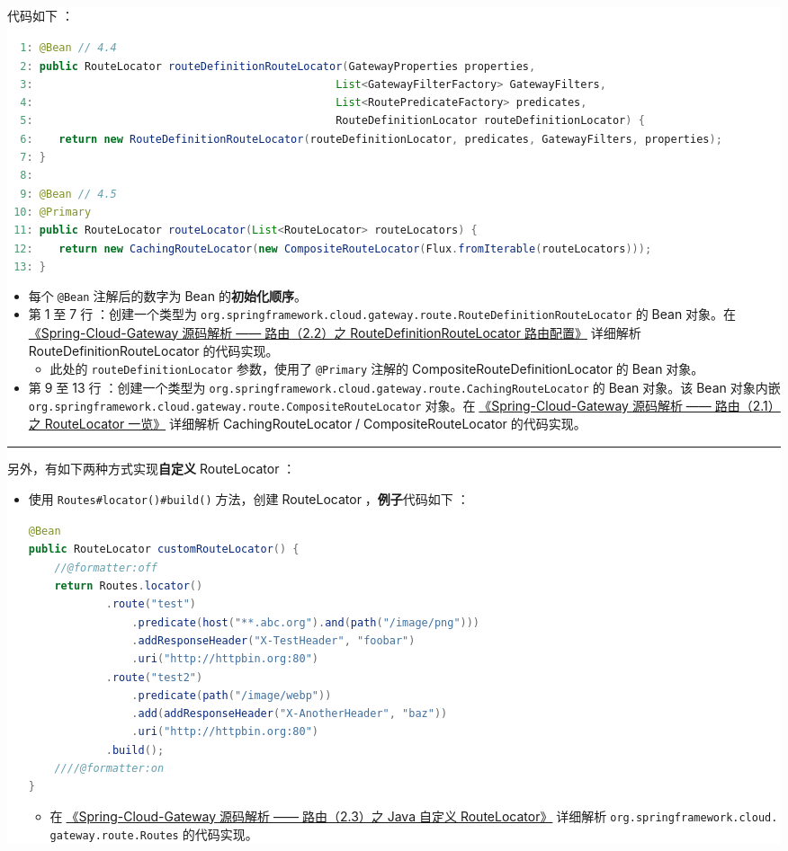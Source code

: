 代码如下 ：

```Java
  1: @Bean // 4.4
  2: public RouteLocator routeDefinitionRouteLocator(GatewayProperties properties,
  3: 											   List<GatewayFilterFactory> GatewayFilters,
  4: 											   List<RoutePredicateFactory> predicates,
  5: 											   RouteDefinitionLocator routeDefinitionLocator) {
  6: 	return new RouteDefinitionRouteLocator(routeDefinitionLocator, predicates, GatewayFilters, properties);
  7: }
  8: 
  9: @Bean // 4.5
 10: @Primary
 11: public RouteLocator routeLocator(List<RouteLocator> routeLocators) {
 12: 	return new CachingRouteLocator(new CompositeRouteLocator(Flux.fromIterable(routeLocators)));
 13: }
```

* 每个 `@Bean` 注解后的数字为 Bean 的**初始化顺序**。
* 第 1 至 7 行 ：创建一个类型为 `org.springframework.cloud.gateway.route.RouteDefinitionRouteLocator` 的 Bean 对象。在 [《Spring-Cloud-Gateway 源码解析 —— 路由（2.2）之 RouteDefinitionRouteLocator 路由配置》](http://www.iocoder.cn/Spring-Cloud-Gateway/route-locator-route-definition?self) 详细解析 RouteDefinitionRouteLocator 的代码实现。
    * 此处的 `routeDefinitionLocator` 参数，使用了 `@Primary` 注解的 CompositeRouteDefinitionLocator 的 Bean 对象。
* 第 9 至 13 行 ：创建一个类型为 `org.springframework.cloud.gateway.route.CachingRouteLocator` 的 Bean 对象。该 Bean 对象内嵌 `org.springframework.cloud.gateway.route.CompositeRouteLocator` 对象。在 [《Spring-Cloud-Gateway 源码解析 —— 路由（2.1）之 RouteLocator 一览》](http://www.iocoder.cn/Spring-Cloud-Gateway/route-locator-intro/?self) 详细解析 CachingRouteLocator / CompositeRouteLocator 的代码实现。

-------

另外，有如下两种方式实现**自定义** RouteLocator ：

* 使用 `Routes#locator()#build()` 方法，创建 RouteLocator ，**例子**代码如下 ：

    ```Java
    @Bean
    public RouteLocator customRouteLocator() {
        //@formatter:off
        return Routes.locator()
    			.route("test")
    				.predicate(host("**.abc.org").and(path("/image/png")))
    				.addResponseHeader("X-TestHeader", "foobar")
    				.uri("http://httpbin.org:80")
    			.route("test2")
    				.predicate(path("/image/webp"))
    				.add(addResponseHeader("X-AnotherHeader", "baz"))
    				.uri("http://httpbin.org:80")
    			.build();
        ////@formatter:on
    }
    ```
    * 在 [《Spring-Cloud-Gateway 源码解析 —— 路由（2.3）之 Java 自定义 RouteLocator》](http://www.iocoder.cn/Spring-Cloud-Gateway/route-locator-route-custom-java/?self) 详细解析 `org.springframework.cloud.gateway.route.Routes` 的代码实现。
